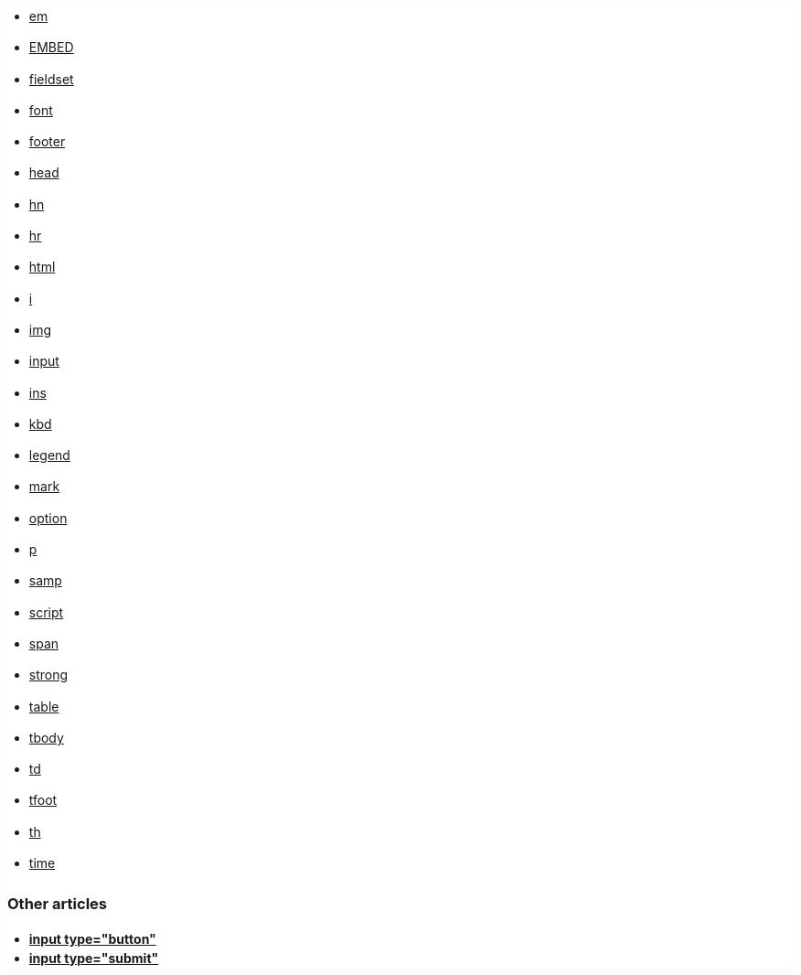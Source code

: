 -   [em](/html/elements/em)

-   [EMBED](/html/elements/embed)

-   [fieldset](/html/elements/fieldset)

-   [font](/html/elements/font)

-   [footer](/html/elements/footer)

-   [head](/html/elements/head)

-   [hn](/html/elements/hn)

-   [hr](/html/elements/hr)

-   [html](/html/elements/html)

-   [i](/html/elements/i)

-   [img](/html/elements/img)

-   [input](/html/elements/input)

-   [ins](/html/elements/ins)

-   [kbd](/html/elements/kbd)

-   [legend](/html/elements/legend)

-   [mark](/html/elements/mark)

-   [option](/html/elements/option)

-   [p](/html/elements/p)

-   [samp](/html/elements/samp)

-   [script](/html/elements/script)

-   [span](/html/elements/span)

-   [strong](/html/elements/strong)

-   [table](/html/elements/table)

-   [tbody](/html/elements/tbody)

-   [td](/html/elements/td)

-   [tfoot](/html/elements/tfoot)

-   [th](/html/elements/th)

-   [time](/html/elements/time)

### <span>Other articles</span>

-   [**input type="button"**](/html/elements/input/type/button)
-   [**input type="submit"**](/html/elements/input/type/submit)

